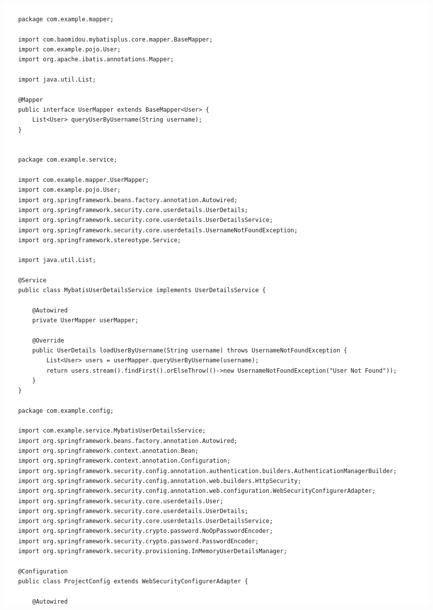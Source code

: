 ```

	package com.example.mapper;

	import com.baomidou.mybatisplus.core.mapper.BaseMapper;
	import com.example.pojo.User;
	import org.apache.ibatis.annotations.Mapper;

	import java.util.List;

	@Mapper
	public interface UserMapper extends BaseMapper<User> {
		List<User> queryUserByUsername(String username);
	}


	package com.example.service;

	import com.example.mapper.UserMapper;
	import com.example.pojo.User;
	import org.springframework.beans.factory.annotation.Autowired;
	import org.springframework.security.core.userdetails.UserDetails;
	import org.springframework.security.core.userdetails.UserDetailsService;
	import org.springframework.security.core.userdetails.UsernameNotFoundException;
	import org.springframework.stereotype.Service;

	import java.util.List;

	@Service
	public class MybatisUserDetailsService implements UserDetailsService {

		@Autowired
		private UserMapper userMapper;

		@Override
		public UserDetails loadUserByUsername(String username) throws UsernameNotFoundException {
			List<User> users = userMapper.queryUserByUsername(username);
			return users.stream().findFirst().orElseThrow(()->new UsernameNotFoundException("User Not Found"));
		}
	}
	
	package com.example.config;

	import com.example.service.MybatisUserDetailsService;
	import org.springframework.beans.factory.annotation.Autowired;
	import org.springframework.context.annotation.Bean;
	import org.springframework.context.annotation.Configuration;
	import org.springframework.security.config.annotation.authentication.builders.AuthenticationManagerBuilder;
	import org.springframework.security.config.annotation.web.builders.HttpSecurity;
	import org.springframework.security.config.annotation.web.configuration.WebSecurityConfigurerAdapter;
	import org.springframework.security.core.userdetails.User;
	import org.springframework.security.core.userdetails.UserDetails;
	import org.springframework.security.core.userdetails.UserDetailsService;
	import org.springframework.security.crypto.password.NoOpPasswordEncoder;
	import org.springframework.security.crypto.password.PasswordEncoder;
	import org.springframework.security.provisioning.InMemoryUserDetailsManager;

	@Configuration
	public class ProjectConfig extends WebSecurityConfigurerAdapter {

		@Autowired
```